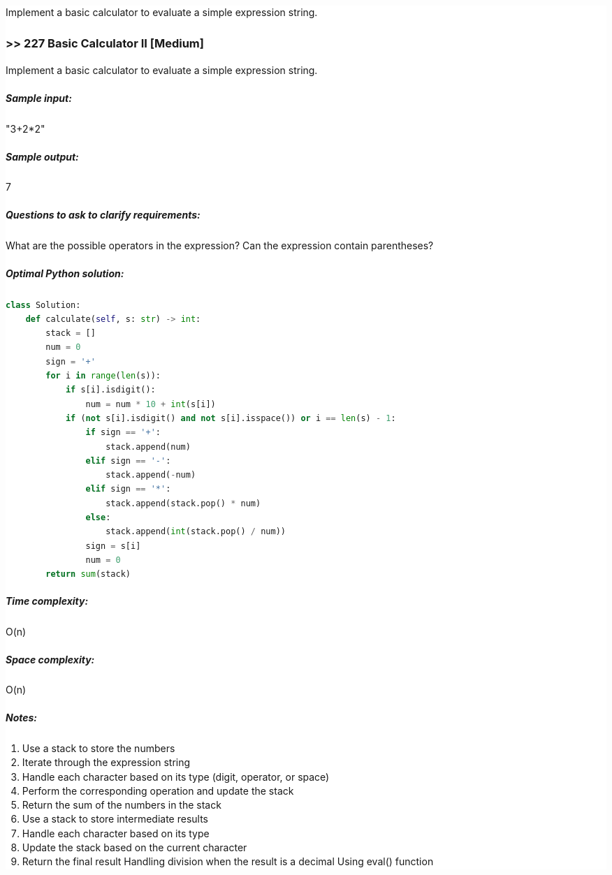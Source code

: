 Implement a basic calculator to evaluate a simple expression string.
    
### >> 227 Basic Calculator II [Medium]
Implement a basic calculator to evaluate a simple expression string.
##### Sample input:
"3+2*2"
##### Sample output:
7

##### Questions to ask to clarify requirements:
What are the possible operators in the expression? Can the expression contain parentheses?

##### Optimal Python solution:
```python
class Solution:
    def calculate(self, s: str) -> int:
        stack = []
        num = 0
        sign = '+'
        for i in range(len(s)):
            if s[i].isdigit():
                num = num * 10 + int(s[i])
            if (not s[i].isdigit() and not s[i].isspace()) or i == len(s) - 1:
                if sign == '+':
                    stack.append(num)
                elif sign == '-':
                    stack.append(-num)
                elif sign == '*':
                    stack.append(stack.pop() * num)
                else:
                    stack.append(int(stack.pop() / num))
                sign = s[i]
                num = 0
        return sum(stack)
```
##### Time complexity:
O(n)
##### Space complexity:
O(n)
##### Notes:
1. Use a stack to store the numbers
2. Iterate through the expression string
3. Handle each character based on its type (digit, operator, or space)
4. Perform the corresponding operation and update the stack
5. Return the sum of the numbers in the stack
1. Use a stack to store intermediate results
2. Handle each character based on its type
3. Update the stack based on the current character
4. Return the final result
Handling division when the result is a decimal
Using eval() function
    